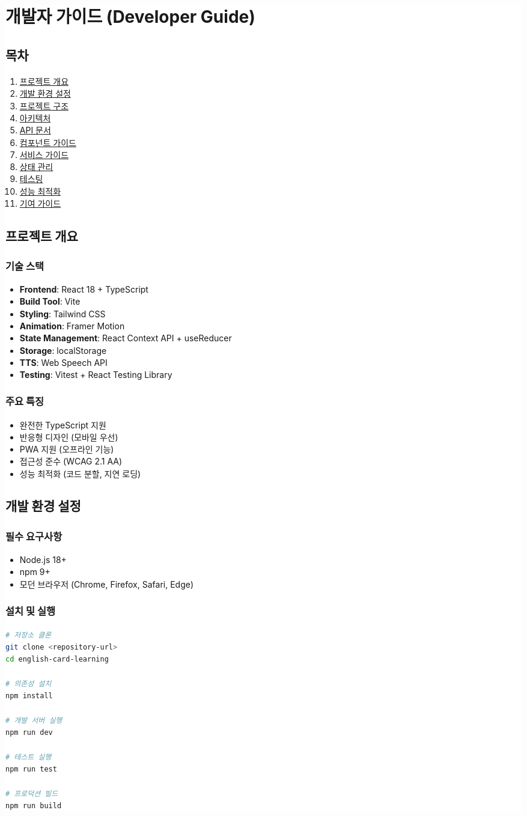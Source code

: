 # 개발자 가이드 (Developer Guide)

## 목차
1. [프로젝트 개요](#프로젝트-개요)
2. [개발 환경 설정](#개발-환경-설정)
3. [프로젝트 구조](#프로젝트-구조)
4. [아키텍처](#아키텍처)
5. [API 문서](#api-문서)
6. [컴포넌트 가이드](#컴포넌트-가이드)
7. [서비스 가이드](#서비스-가이드)
8. [상태 관리](#상태-관리)
9. [테스팅](#테스팅)
10. [성능 최적화](#성능-최적화)
11. [기여 가이드](#기여-가이드)

## 프로젝트 개요

### 기술 스택
- **Frontend**: React 18 + TypeScript
- **Build Tool**: Vite
- **Styling**: Tailwind CSS
- **Animation**: Framer Motion
- **State Management**: React Context API + useReducer
- **Storage**: localStorage
- **TTS**: Web Speech API
- **Testing**: Vitest + React Testing Library

### 주요 특징
- 완전한 TypeScript 지원
- 반응형 디자인 (모바일 우선)
- PWA 지원 (오프라인 기능)
- 접근성 준수 (WCAG 2.1 AA)
- 성능 최적화 (코드 분할, 지연 로딩)

## 개발 환경 설정

### 필수 요구사항
- Node.js 18+ 
- npm 9+
- 모던 브라우저 (Chrome, Firefox, Safari, Edge)

### 설치 및 실행
```bash
# 저장소 클론
git clone <repository-url>
cd english-card-learning

# 의존성 설치
npm install

# 개발 서버 실행
npm run dev

# 테스트 실행
npm run test

# 프로덕션 빌드
npm run build
```
